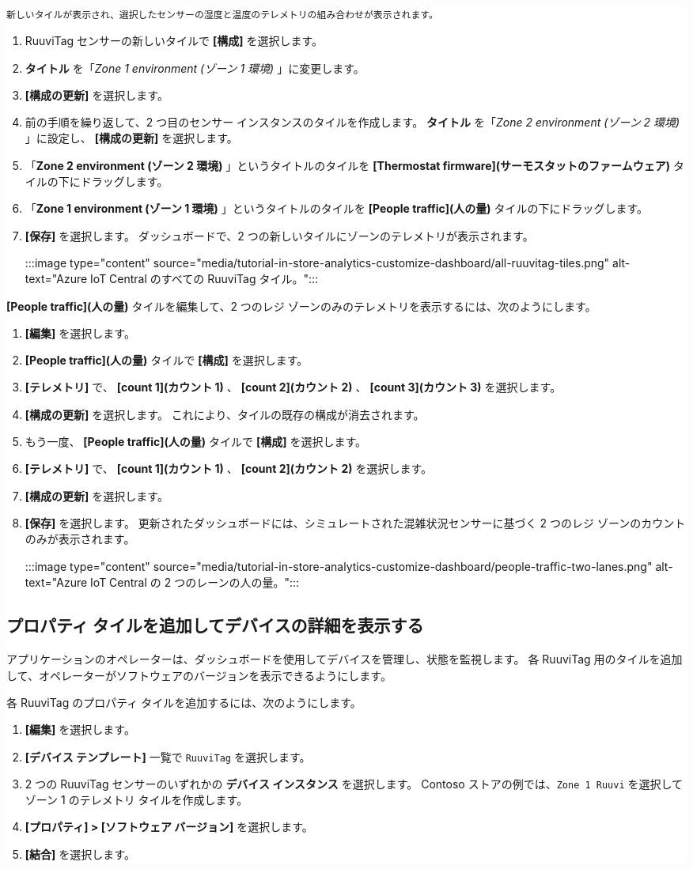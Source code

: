     新しいタイルが表示され、選択したセンサーの湿度と温度のテレメトリの組み合わせが表示されます。 

1. RuuviTag センサーの新しいタイルで **[構成]** を選択します。 

1. **タイトル** を「*Zone 1 environment (ゾーン 1 環境)* 」に変更します。 

1. **[構成の更新]** を選択します。

1. 前の手順を繰り返して、2 つ目のセンサー インスタンスのタイルを作成します。 **タイトル** を「*Zone 2 environment (ゾーン 2 環境)* 」に設定し、 **[構成の更新]** を選択します。

1. 「**Zone 2 environment (ゾーン 2 環境)** 」というタイトルのタイルを **[Thermostat firmware]\(サーモスタットのファームウェア\)** タイルの下にドラッグします。 

1. 「**Zone 1 environment (ゾーン 1 環境)** 」というタイトルのタイルを **[People traffic]\(人の量\)** タイルの下にドラッグします。 

1. **[保存]** を選択します。 ダッシュボードで、2 つの新しいタイルにゾーンのテレメトリが表示されます。

    :::image type="content" source="media/tutorial-in-store-analytics-customize-dashboard/all-ruuvitag-tiles.png" alt-text="Azure IoT Central のすべての RuuviTag タイル。":::

**[People traffic]\(人の量\)** タイルを編集して、2 つのレジ ゾーンのみのテレメトリを表示するには、次のようにします。

1. **[編集]** を選択します。 

1. **[People traffic]\(人の量\)** タイルで **[構成]** を選択します。

1. **[テレメトリ]** で、 **[count 1]\(カウント 1\)** 、 **[count 2]\(カウント 2\)** 、 **[count 3]\(カウント 3)** を選択します。 

1. **[構成の更新]** を選択します。 これにより、タイルの既存の構成が消去されます。 

1. もう一度、 **[People traffic]\(人の量\)** タイルで **[構成]** を選択します。

1. **[テレメトリ]** で、 **[count 1]\(カウント 1\)** 、 **[count 2]\(カウント 2\)** を選択します。 

1. **[構成の更新]** を選択します。 

1. **[保存]** を選択します。  更新されたダッシュボードには、シミュレートされた混雑状況センサーに基づく 2 つのレジ ゾーンのカウントのみが表示されます。

    :::image type="content" source="media/tutorial-in-store-analytics-customize-dashboard/people-traffic-two-lanes.png" alt-text="Azure IoT Central の 2 つのレーンの人の量。":::

## <a name="add-property-tiles-to-display-device-details"></a>プロパティ タイルを追加してデバイスの詳細を表示する

アプリケーションのオペレーターは、ダッシュボードを使用してデバイスを管理し、状態を監視します。 各 RuuviTag 用のタイルを追加して、オペレーターがソフトウェアのバージョンを表示できるようにします。 

各 RuuviTag のプロパティ タイルを追加するには、次のようにします。

1. **[編集]** を選択します。

1. **[デバイス テンプレート]** 一覧で `RuuviTag` を選択します。 

1. 2 つの RuuviTag センサーのいずれかの **デバイス インスタンス** を選択します。 Contoso ストアの例では、`Zone 1 Ruuvi` を選択してゾーン 1 のテレメトリ タイルを作成します。 

1. **[プロパティ] > [ソフトウェア バージョン]** を選択します。

1. **[結合]** を選択します。 
